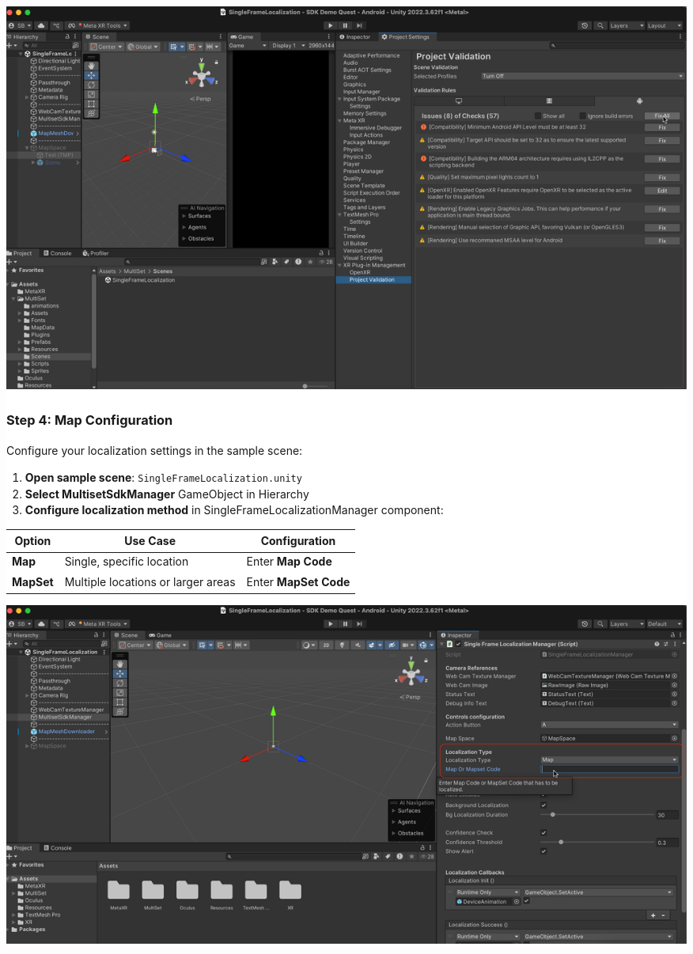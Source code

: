 ![Platform Configuration](Screenshots/configuration.png)

### Step 4: Map Configuration

Configure your localization settings in the sample scene:

1. **Open sample scene**: `SingleFrameLocalization.unity`
2. **Select MultisetSdkManager** GameObject in Hierarchy
3. **Configure localization method** in SingleFrameLocalizationManager component:

| Option | Use Case | Configuration |
|--------|----------|---------------|
| **Map** | Single, specific location | Enter **Map Code** |
| **MapSet** | Multiple locations or larger areas | Enter **MapSet Code** |

![Map Configuration](Screenshots/config-map.png)
